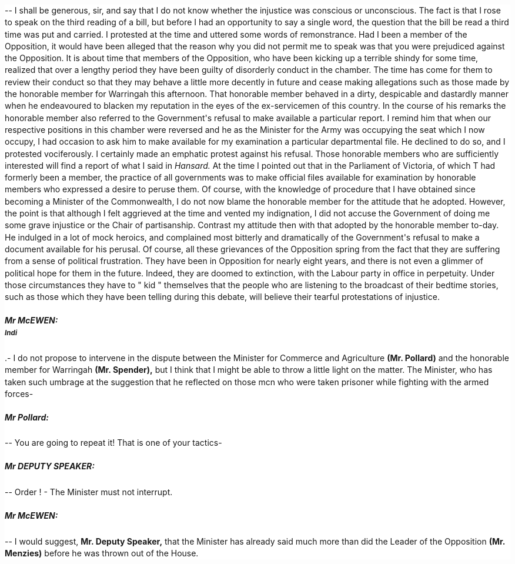 -- I shall be generous, sir, and say that I do not know whether the injustice was conscious or unconscious. The fact is that I rose to speak on the third reading of a bill, but before I had an opportunity to say  a  single word, the question that the bill be read a third time was put and carried.  I  protested at the time and uttered some words of remonstrance. Had I been  a  member of the Opposition, it would have  been alleged that the reason why you did not permit me to speak was that you were prejudiced against the Opposition. It is about time that members of the Opposition, who have been kicking up a terrible shindy for some time, realized that over a lengthy period they have been guilty of disorderly conduct in the chamber. The time has come for them to review their conduct so that they may behave a little more decently in future and cease making allegations such as those made by the honorable member for Warringah this afternoon. That honorable member behaved in a dirty, despicable and dastardly manner when he endeavoured to blacken my reputation in the eyes of the ex-servicemen of this country. In the course of his remarks the honorable member also referred to the Government's refusal to make available a particular report. I remind him that when our respective positions in this chamber were reversed and he as the Minister for the Army was occupying the seat which I now occupy, I had occasion to ask him to make available for my examination a particular departmental file. He declined to do so, and I protested vociferously. I certainly made an emphatic protest against his refusal. Those honorable members who are sufficiently interested will find a report of what I said in  *Hansard.*  At the time I pointed out that in the Parliament of Victoria, of which T had formerly been a member, the practice of all governments was to make official files available for examination by honorable members who expressed a desire to peruse them. Of course, with the knowledge of procedure that I have obtained since becoming a Minister of the Commonwealth, I do not now blame the honorable member for the attitude that he adopted. However, the point is that although I felt aggrieved at the time and vented my indignation, I did not accuse the Government of doing me some grave injustice or the Chair of partisanship. Contrast my attitude then with that adopted by the honorable member to-day. He indulged in a lot of mock heroics, and complained most bitterly and dramatically of the Government's refusal to make a document available for his perusal. Of course, all these grievances of the Opposition spring from the fact that they are suffering from a sense of political frustration. They have been in Opposition for nearly eight years, and there is not even a glimmer of political hope for them in the future. Indeed, they are doomed to extinction, with the Labour party in office in perpetuity. Under  those circumstances  they have to " kid " themselves that the people who are listening to the broadcast of their bedtime stories, such as those which they have been telling during this debate, will believe their tearful protestations of injustice. 

##### Mr McEWEN:<br><small class="text-muted">Indi</small>

.- I do not propose to intervene in the dispute between the Minister for Commerce and Agriculture  **(Mr. Pollard)**  and the honorable member for Warringah  **(Mr. Spender),**  but I think that I might be able to throw a little light on the matter. The Minister, who has taken such umbrage at the suggestion  that he reflected on those mcn who were taken prisoner while fighting with the armed forces- 

##### Mr Pollard:

-- You are going to repeat it! That is one of your tactics- 

##### Mr DEPUTY SPEAKER:

-- Order ! - The Minister must not interrupt. 

##### Mr McEWEN:

-- I would suggest,  **Mr. Deputy Speaker,**  that the Minister has already said much more than did the Leader of the Opposition  **(Mr. Menzies)**  before he was thrown out of the House. 
